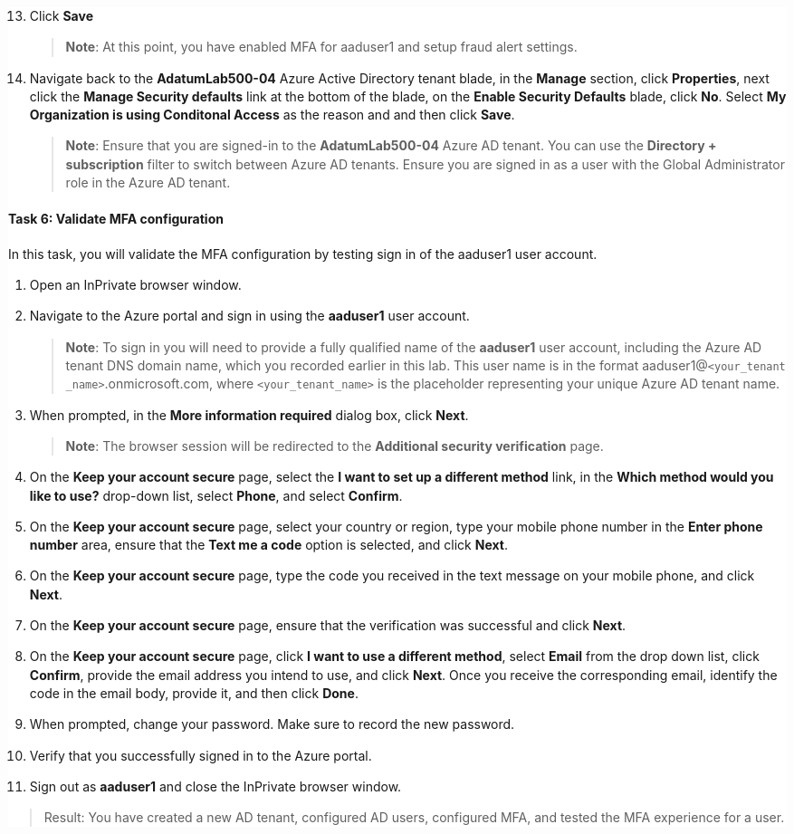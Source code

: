 13. Click **Save**

    >**Note**: At this point, you have enabled MFA for aaduser1 and setup fraud alert settings. 

14. Navigate back to the **AdatumLab500-04** Azure Active Directory tenant blade, in the **Manage** section, click **Properties**, next click the **Manage Security defaults** link at the bottom of the blade, on the **Enable Security Defaults** blade, click **No**. Select **My Organization is using Conditonal Access** as the reason and and then click **Save**.

    >**Note**: Ensure that you are signed-in to the **AdatumLab500-04** Azure AD tenant. You can use the **Directory + subscription** filter to switch between Azure AD tenants. Ensure you are signed in as a user with the Global Administrator role in the Azure AD tenant.

#### Task 6: Validate MFA configuration

In this task, you will validate the MFA configuration by testing sign in of the aaduser1 user account. 

1. Open an InPrivate browser window.

2. Navigate to the Azure portal and sign in using the **aaduser1** user account. 

    >**Note**: To sign in you will need to provide a fully qualified name of the **aaduser1** user account, including the Azure AD tenant DNS domain name, which you recorded earlier in this lab. This user name is in the format aaduser1@`<your_tenant_name>`.onmicrosoft.com, where `<your_tenant_name>` is the placeholder representing your unique Azure AD tenant name. 

3. When prompted, in the **More information required** dialog box, click **Next**.

    >**Note**: The browser session will be redirected to the **Additional security verification** page.

4. On the **Keep your account secure** page, select the **I want to set up a different method** link, in the **Which method would you like to use?** drop-down list, select **Phone**, and select **Confirm**.

5. On the **Keep your account secure** page, select your country or region, type your mobile phone number in the **Enter phone number** area, ensure that the **Text me a code** option is selected, and click **Next**.
 
6. On the **Keep your account secure** page, type the code you received in the text message on your mobile phone, and click **Next**.

7. On the **Keep your account secure** page, ensure that the verification was successful and click **Next**.

8. On the **Keep your account secure** page, click **I want to use a different method**, select **Email** from the drop down list, click **Confirm**, provide the  email address you intend to use, and click **Next**. Once you receive the corresponding email, identify the code in the email body, provide it, and then click **Done**.

9. When prompted, change your password. Make sure to record the new password.

10. Verify that you successfully signed in to the Azure portal.

11. Sign out as **aaduser1** and close the InPrivate browser window.

> Result: You have created a new AD tenant, configured AD users, configured MFA, and tested the MFA experience for a user. 

